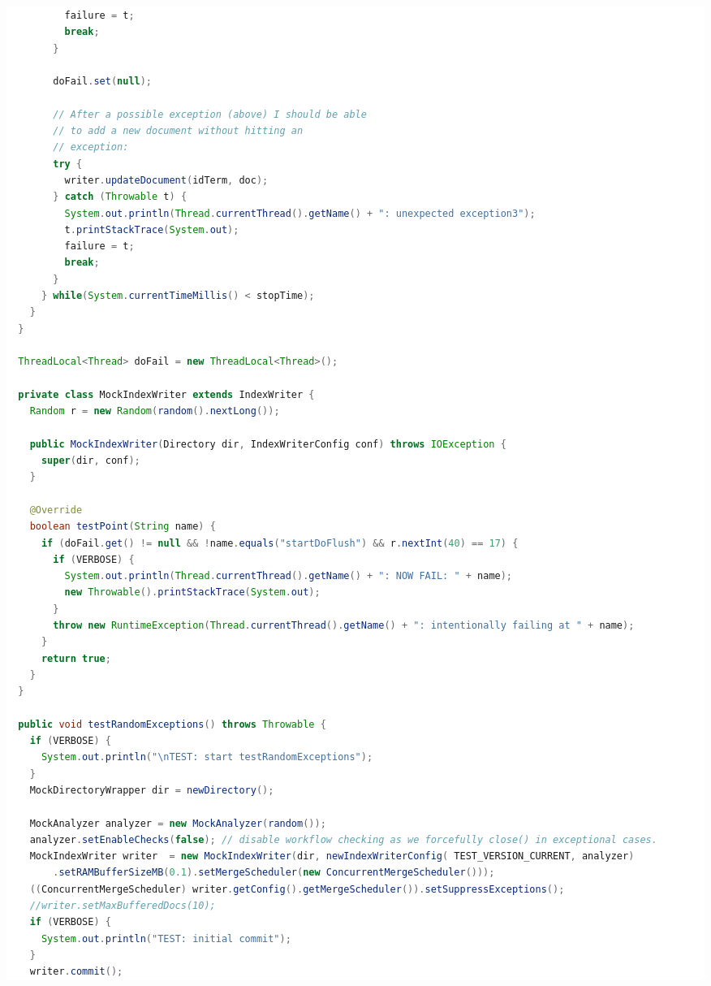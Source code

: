 ```java
          failure = t;
          break;
        }

        doFail.set(null);

        // After a possible exception (above) I should be able
        // to add a new document without hitting an
        // exception:
        try {
          writer.updateDocument(idTerm, doc);
        } catch (Throwable t) {
          System.out.println(Thread.currentThread().getName() + ": unexpected exception3");
          t.printStackTrace(System.out);
          failure = t;
          break;
        }
      } while(System.currentTimeMillis() < stopTime);
    }
  }

  ThreadLocal<Thread> doFail = new ThreadLocal<Thread>();

  private class MockIndexWriter extends IndexWriter {
    Random r = new Random(random().nextLong());

    public MockIndexWriter(Directory dir, IndexWriterConfig conf) throws IOException {
      super(dir, conf);
    }

    @Override
    boolean testPoint(String name) {
      if (doFail.get() != null && !name.equals("startDoFlush") && r.nextInt(40) == 17) {
        if (VERBOSE) {
          System.out.println(Thread.currentThread().getName() + ": NOW FAIL: " + name);
          new Throwable().printStackTrace(System.out);
        }
        throw new RuntimeException(Thread.currentThread().getName() + ": intentionally failing at " + name);
      }
      return true;
    }
  }

  public void testRandomExceptions() throws Throwable {
    if (VERBOSE) {
      System.out.println("\nTEST: start testRandomExceptions");
    }
    MockDirectoryWrapper dir = newDirectory();

    MockAnalyzer analyzer = new MockAnalyzer(random());
    analyzer.setEnableChecks(false); // disable workflow checking as we forcefully close() in exceptional cases.
    MockIndexWriter writer  = new MockIndexWriter(dir, newIndexWriterConfig( TEST_VERSION_CURRENT, analyzer)
        .setRAMBufferSizeMB(0.1).setMergeScheduler(new ConcurrentMergeScheduler()));
    ((ConcurrentMergeScheduler) writer.getConfig().getMergeScheduler()).setSuppressExceptions();
    //writer.setMaxBufferedDocs(10);
    if (VERBOSE) {
      System.out.println("TEST: initial commit");
    }
    writer.commit();

```